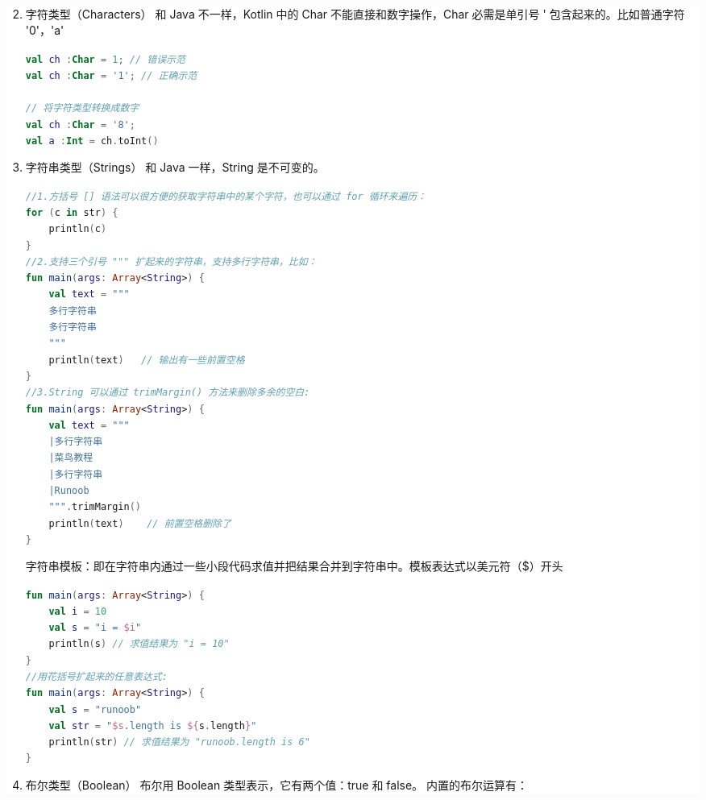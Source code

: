 2. 字符类型（Characters）
    和 Java 不一样，Kotlin 中的 Char 不能直接和数字操作，Char 必需是单引号 ' 包含起来的。比如普通字符 '0'，'a'

    ```kotlin
    val ch :Char = 1; // 错误示范
    val ch :Char = '1'; // 正确示范
    
    // 将字符类型转换成数字
    val ch :Char = '8';
    val a :Int = ch.toInt()
    ```

3. 字符串类型（Strings）
    和 Java 一样，String 是不可变的。
    
    ```kotlin
    //1.方括号 [] 语法可以很方便的获取字符串中的某个字符，也可以通过 for 循环来遍历：
    for (c in str) {
        println(c)
    }
    //2.支持三个引号 """ 扩起来的字符串，支持多行字符串，比如：
    fun main(args: Array<String>) {
        val text = """
        多行字符串
        多行字符串
        """
        println(text)   // 输出有一些前置空格
    }
    //3.String 可以通过 trimMargin() 方法来删除多余的空白:
    fun main(args: Array<String>) {
        val text = """
        |多行字符串
        |菜鸟教程
        |多行字符串
        |Runoob
        """.trimMargin()
        println(text)    // 前置空格删除了
    }
    ```
    字符串模板：即在字符串内通过一些小段代码求值并把结果合并到字符串中。模板表达式以美元符（$）开头
    
    ```kotlin
    fun main(args: Array<String>) {
        val i = 10
        val s = "i = $i" 
        println(s) // 求值结果为 "i = 10"
    }
    //用花括号扩起来的任意表达式:
    fun main(args: Array<String>) {
        val s = "runoob"
        val str = "$s.length is ${s.length}" 
        println(str) // 求值结果为 "runoob.length is 6"
    }
    ```
4. 布尔类型（Boolean）
    布尔用 Boolean 类型表示，它有两个值：true 和 false。
    内置的布尔运算有：
    